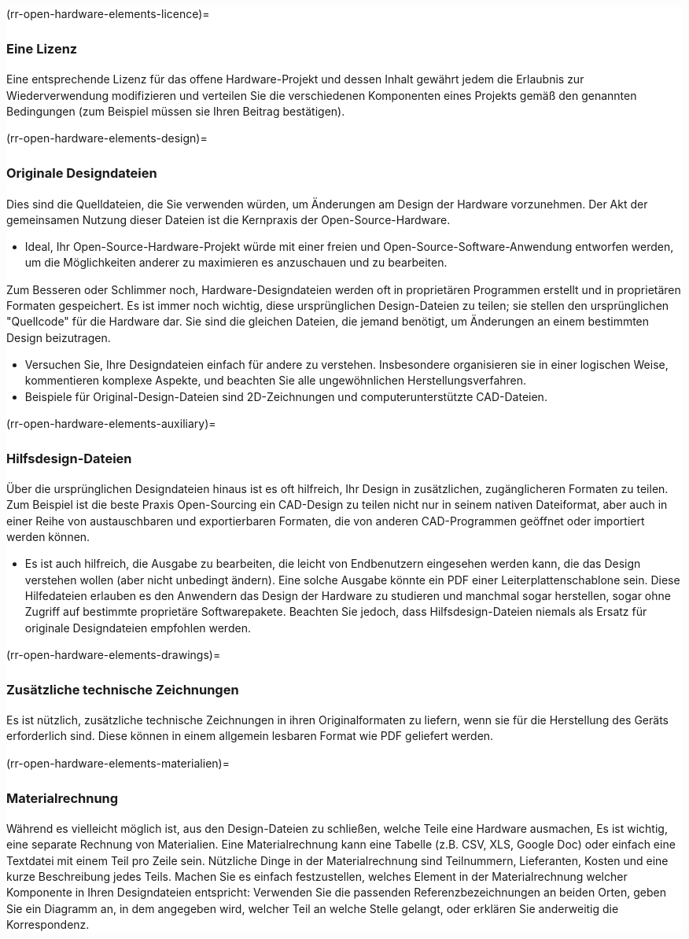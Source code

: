 (rr-open-hardware-elements-licence)=
### Eine Lizenz
Eine entsprechende Lizenz für das offene Hardware-Projekt und dessen Inhalt gewährt jedem die Erlaubnis zur Wiederverwendung modifizieren und verteilen Sie die verschiedenen Komponenten eines Projekts gemäß den genannten Bedingungen (zum Beispiel müssen sie Ihren Beitrag bestätigen).

(rr-open-hardware-elements-design)=
### Originale Designdateien

Dies sind die Quelldateien, die Sie verwenden würden, um Änderungen am Design der Hardware vorzunehmen. Der Akt der gemeinsamen Nutzung dieser Dateien ist die Kernpraxis der Open-Source-Hardware.
- Ideal, Ihr Open-Source-Hardware-Projekt würde mit einer freien und Open-Source-Software-Anwendung entworfen werden, um die Möglichkeiten anderer zu maximieren es anzuschauen und zu bearbeiten.

Zum Besseren oder Schlimmer noch, Hardware-Designdateien werden oft in proprietären Programmen erstellt und in proprietären Formaten gespeichert. Es ist immer noch wichtig, diese ursprünglichen Design-Dateien zu teilen; sie stellen den ursprünglichen "Quellcode" für die Hardware dar. Sie sind die gleichen Dateien, die jemand benötigt, um Änderungen an einem bestimmten Design beizutragen.
- Versuchen Sie, Ihre Designdateien einfach für andere zu verstehen. Insbesondere organisieren sie in einer logischen Weise, kommentieren komplexe Aspekte, und beachten Sie alle ungewöhnlichen Herstellungsverfahren.
- Beispiele für Original-Design-Dateien sind 2D-Zeichnungen und computerunterstützte CAD-Dateien.

(rr-open-hardware-elements-auxiliary)=
### Hilfsdesign-Dateien

Über die ursprünglichen Designdateien hinaus ist es oft hilfreich, Ihr Design in zusätzlichen, zugänglicheren Formaten zu teilen. Zum Beispiel ist die beste Praxis Open-Sourcing ein CAD-Design zu teilen nicht nur in seinem nativen Dateiformat, aber auch in einer Reihe von austauschbaren und exportierbaren Formaten, die von anderen CAD-Programmen geöffnet oder importiert werden können.
- Es ist auch hilfreich, die Ausgabe zu bearbeiten, die leicht von Endbenutzern eingesehen werden kann, die das Design verstehen wollen (aber nicht unbedingt ändern). Eine solche Ausgabe könnte ein PDF einer Leiterplattenschablone sein. Diese Hilfedateien erlauben es den Anwendern das Design der Hardware zu studieren und manchmal sogar herstellen, sogar ohne Zugriff auf bestimmte proprietäre Softwarepakete. Beachten Sie jedoch, dass Hilfsdesign-Dateien niemals als Ersatz für originale Designdateien empfohlen werden.

(rr-open-hardware-elements-drawings)=
### Zusätzliche technische Zeichnungen
Es ist nützlich, zusätzliche technische Zeichnungen in ihren Originalformaten zu liefern, wenn sie für die Herstellung des Geräts erforderlich sind. Diese können in einem allgemein lesbaren Format wie PDF geliefert werden.

(rr-open-hardware-elements-materialien)=
### Materialrechnung

Während es vielleicht möglich ist, aus den Design-Dateien zu schließen, welche Teile eine Hardware ausmachen, Es ist wichtig, eine separate Rechnung von Materialien. Eine Materialrechnung kann eine Tabelle (z.B. CSV, XLS, Google Doc) oder einfach eine Textdatei mit einem Teil pro Zeile sein. Nützliche Dinge in der Materialrechnung sind Teilnummern, Lieferanten, Kosten und eine kurze Beschreibung jedes Teils. Machen Sie es einfach festzustellen, welches Element in der Materialrechnung welcher Komponente in Ihren Designdateien entspricht: Verwenden Sie die passenden Referenzbezeichnungen an beiden Orten, geben Sie ein Diagramm an, in dem angegeben wird, welcher Teil an welche Stelle gelangt, oder erklären Sie anderweitig die Korrespondenz.
